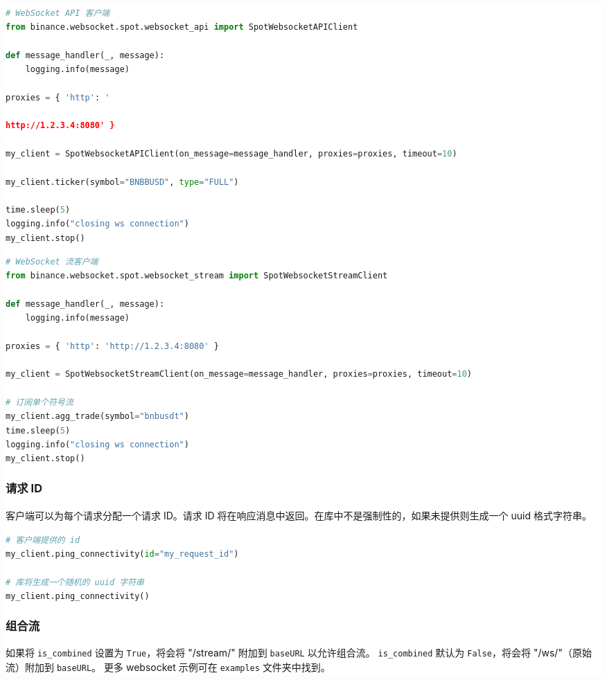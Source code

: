 ```python
# WebSocket API 客户端
from binance.websocket.spot.websocket_api import SpotWebsocketAPIClient

def message_handler(_, message):
    logging.info(message)

proxies = { 'http': '

http://1.2.3.4:8080' }

my_client = SpotWebsocketAPIClient(on_message=message_handler, proxies=proxies, timeout=10)

my_client.ticker(symbol="BNBBUSD", type="FULL")

time.sleep(5)
logging.info("closing ws connection")
my_client.stop()
```

```python
# WebSocket 流客户端
from binance.websocket.spot.websocket_stream import SpotWebsocketStreamClient

def message_handler(_, message):
    logging.info(message)

proxies = { 'http': 'http://1.2.3.4:8080' }

my_client = SpotWebsocketStreamClient(on_message=message_handler, proxies=proxies, timeout=10)

# 订阅单个符号流
my_client.agg_trade(symbol="bnbusdt")
time.sleep(5)
logging.info("closing ws connection")
my_client.stop()
```

### 请求 ID

客户端可以为每个请求分配一个请求 ID。请求 ID 将在响应消息中返回。在库中不是强制性的，如果未提供则生成一个 uuid 格式字符串。

```python
# 客户端提供的 id
my_client.ping_connectivity(id="my_request_id")

# 库将生成一个随机的 uuid 字符串
my_client.ping_connectivity()
```

### 组合流

如果将 `is_combined` 设置为 `True`，将会将 "/stream/" 附加到 `baseURL` 以允许组合流。
`is_combined` 默认为 `False`，将会将 "/ws/"（原始流）附加到 `baseURL`。
更多 websocket 示例可在 `examples` 文件夹中找到。

